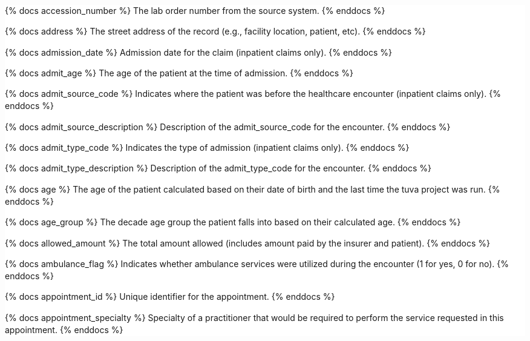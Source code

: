 {% docs accession_number %}
The lab order number from the source system.
{% enddocs %}

{% docs address %}
The street address of the record (e.g., facility location, patient, etc).
{% enddocs %}

{% docs admission_date %}
Admission date for the claim (inpatient claims only).
{% enddocs %}

{% docs admit_age %}
The age of the patient at the time of admission.
{% enddocs %}

{% docs admit_source_code %}
Indicates where the patient was before the healthcare encounter (inpatient claims only).
{% enddocs %}

{% docs admit_source_description %}
Description of the admit_source_code for the encounter.
{% enddocs %}

{% docs admit_type_code %}
Indicates the type of admission (inpatient claims only).
{% enddocs %}

{% docs admit_type_description %}
Description of the admit_type_code for the encounter.
{% enddocs %}

{% docs age %}
The age of the patient calculated based on their date of birth and the last time the tuva project was run.
{% enddocs %}

{% docs age_group %}
The decade age group the patient falls into based on their calculated age.
{% enddocs %}

{% docs allowed_amount %}
The total amount allowed (includes amount paid by the insurer and patient).
{% enddocs %}

{% docs ambulance_flag %}
Indicates whether ambulance services were utilized during the encounter (1 for yes, 0 for no).
{% enddocs %}

{% docs appointment_id %}
Unique identifier for the appointment.
{% enddocs %}

{% docs appointment_specialty %}
Specialty of a practitioner that would be required to perform the service requested in this appointment.
{% enddocs %}
